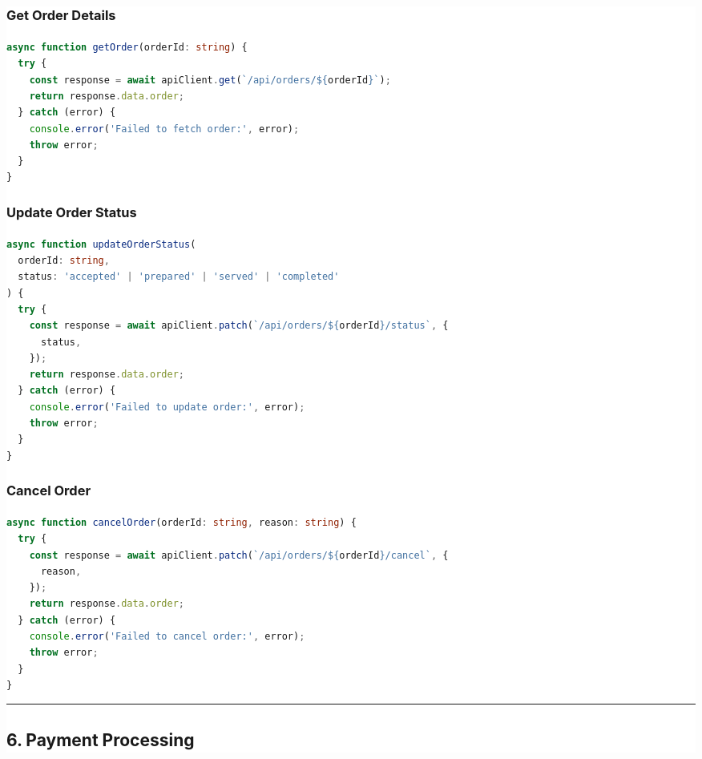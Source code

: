 ### Get Order Details

```typescript
async function getOrder(orderId: string) {
  try {
    const response = await apiClient.get(`/api/orders/${orderId}`);
    return response.data.order;
  } catch (error) {
    console.error('Failed to fetch order:', error);
    throw error;
  }
}
```

### Update Order Status

```typescript
async function updateOrderStatus(
  orderId: string,
  status: 'accepted' | 'prepared' | 'served' | 'completed'
) {
  try {
    const response = await apiClient.patch(`/api/orders/${orderId}/status`, {
      status,
    });
    return response.data.order;
  } catch (error) {
    console.error('Failed to update order:', error);
    throw error;
  }
}
```

### Cancel Order

```typescript
async function cancelOrder(orderId: string, reason: string) {
  try {
    const response = await apiClient.patch(`/api/orders/${orderId}/cancel`, {
      reason,
    });
    return response.data.order;
  } catch (error) {
    console.error('Failed to cancel order:', error);
    throw error;
  }
}
```

---

## 6. Payment Processing
